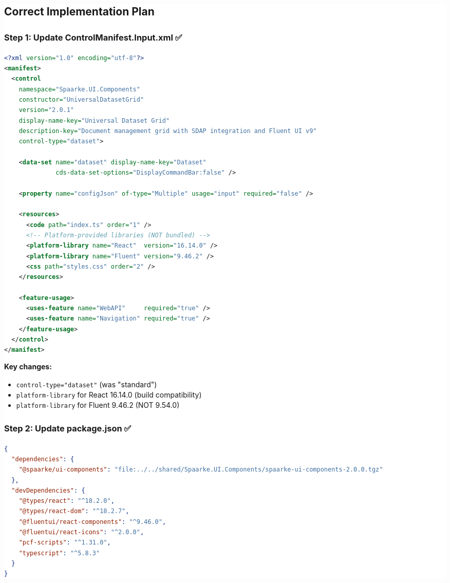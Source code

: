 
## Correct Implementation Plan

### Step 1: Update ControlManifest.Input.xml ✅

```xml
<?xml version="1.0" encoding="utf-8"?>
<manifest>
  <control
    namespace="Spaarke.UI.Components"
    constructor="UniversalDatasetGrid"
    version="2.0.1"
    display-name-key="Universal Dataset Grid"
    description-key="Document management grid with SDAP integration and Fluent UI v9"
    control-type="dataset">

    <data-set name="dataset" display-name-key="Dataset"
              cds-data-set-options="DisplayCommandBar:false" />

    <property name="configJson" of-type="Multiple" usage="input" required="false" />

    <resources>
      <code path="index.ts" order="1" />
      <!-- Platform-provided libraries (NOT bundled) -->
      <platform-library name="React"  version="16.14.0" />
      <platform-library name="Fluent" version="9.46.2" />
      <css path="styles.css" order="2" />
    </resources>

    <feature-usage>
      <uses-feature name="WebAPI"     required="true" />
      <uses-feature name="Navigation" required="true" />
    </feature-usage>
  </control>
</manifest>
```

**Key changes:**
- `control-type="dataset"` (was "standard")
- `platform-library` for React 16.14.0 (build compatibility)
- `platform-library` for Fluent 9.46.2 (NOT 9.54.0)

### Step 2: Update package.json ✅

```json
{
  "dependencies": {
    "@spaarke/ui-components": "file:../../shared/Spaarke.UI.Components/spaarke-ui-components-2.0.0.tgz"
  },
  "devDependencies": {
    "@types/react": "^18.2.0",
    "@types/react-dom": "^18.2.7",
    "@fluentui/react-components": "^9.46.0",
    "@fluentui/react-icons": "^2.0.0",
    "pcf-scripts": "^1.31.0",
    "typescript": "^5.8.3"
  }
}
```
